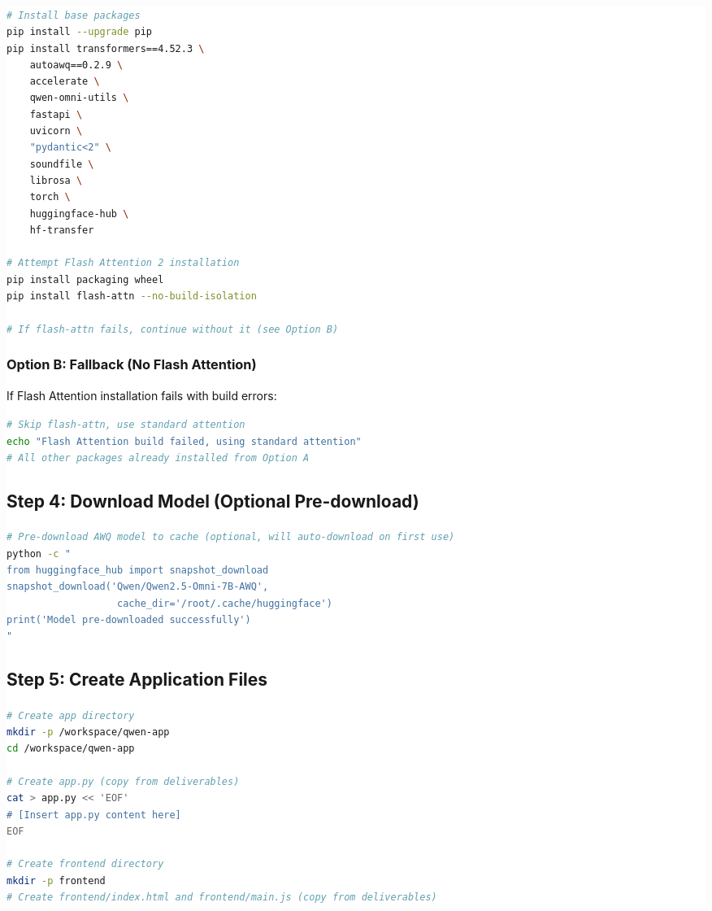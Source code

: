 ```bash
# Install base packages
pip install --upgrade pip
pip install transformers==4.52.3 \
    autoawq==0.2.9 \
    accelerate \
    qwen-omni-utils \
    fastapi \
    uvicorn \
    "pydantic<2" \
    soundfile \
    librosa \
    torch \
    huggingface-hub \
    hf-transfer

# Attempt Flash Attention 2 installation
pip install packaging wheel
pip install flash-attn --no-build-isolation

# If flash-attn fails, continue without it (see Option B)
```

### Option B: Fallback (No Flash Attention)

If Flash Attention installation fails with build errors:

```bash
# Skip flash-attn, use standard attention
echo "Flash Attention build failed, using standard attention"
# All other packages already installed from Option A
```

## Step 4: Download Model (Optional Pre-download)

```bash
# Pre-download AWQ model to cache (optional, will auto-download on first use)
python -c "
from huggingface_hub import snapshot_download
snapshot_download('Qwen/Qwen2.5-Omni-7B-AWQ', 
                   cache_dir='/root/.cache/huggingface')
print('Model pre-downloaded successfully')
"
```

## Step 5: Create Application Files

```bash
# Create app directory
mkdir -p /workspace/qwen-app
cd /workspace/qwen-app

# Create app.py (copy from deliverables)
cat > app.py << 'EOF'
# [Insert app.py content here]
EOF

# Create frontend directory
mkdir -p frontend
# Create frontend/index.html and frontend/main.js (copy from deliverables)
```
